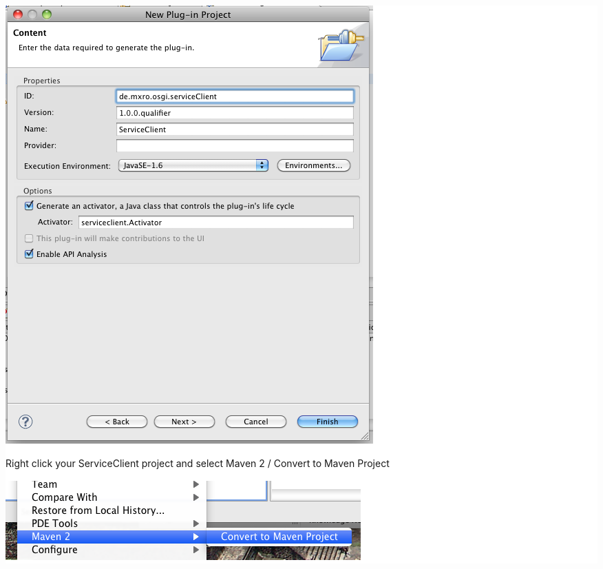 ![bildschirmfoto2010-05-24um15-35-54.png](images/bildschirmfoto2010-05-24um15-35-54.png)

Right click your ServiceClient project and select Maven 2 / Convert to Maven Project

![bildschirmfoto2010-05-24um15-37-57.png](images/bildschirmfoto2010-05-24um15-37-57.png)
